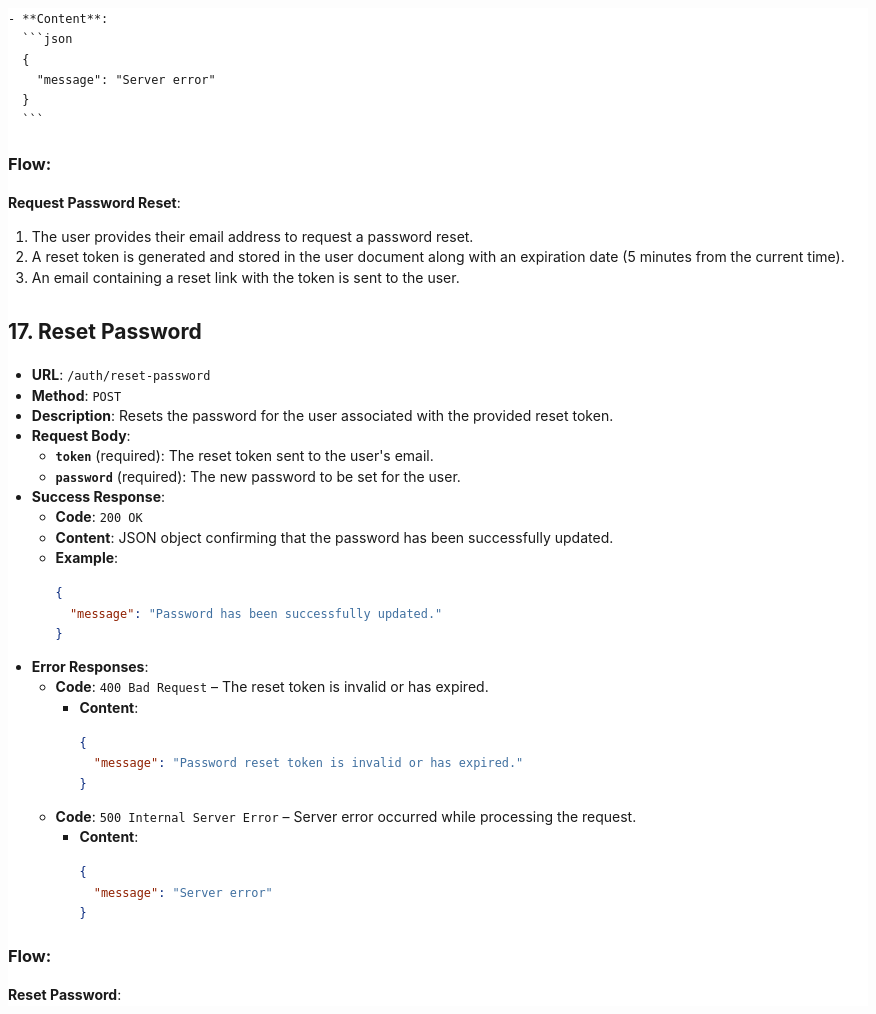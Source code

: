     - **Content**:
      ```json
      {
        "message": "Server error"
      }
      ```

### Flow:

**Request Password Reset**:

1.  The user provides their email address to request a password reset.
2.  A reset token is generated and stored in the user document along with an expiration date (5 minutes from the current time).
3.  An email containing a reset link with the token is sent to the user.

## 17. Reset Password

- **URL**: `/auth/reset-password`
- **Method**: `POST`
- **Description**: Resets the password for the user associated with the provided reset token.
- **Request Body**:
  - **`token`** (required): The reset token sent to the user's email.
  - **`password`** (required): The new password to be set for the user.
- **Success Response**:
  - **Code**: `200 OK`
  - **Content**: JSON object confirming that the password has been successfully updated.
  - **Example**:
    ```json
    {
      "message": "Password has been successfully updated."
    }
    ```
- **Error Responses**:
  - **Code**: `400 Bad Request` – The reset token is invalid or has expired.
    - **Content**:
      ```json
      {
        "message": "Password reset token is invalid or has expired."
      }
      ```
  - **Code**: `500 Internal Server Error` – Server error occurred while processing the request.
    - **Content**:
      ```json
      {
        "message": "Server error"
      }
      ```

### Flow:

**Reset Password**:

